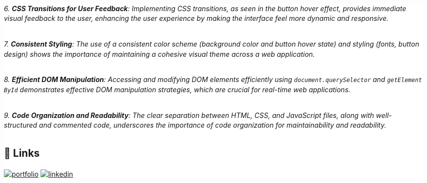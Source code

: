 ###### 6. **CSS Transitions for User Feedback**: Implementing CSS transitions, as seen in the button hover effect, provides immediate visual feedback to the user, enhancing the user experience by making the interface feel more dynamic and responsive.

###### 7. **Consistent Styling**: The use of a consistent color scheme (background color and button hover state) and styling (fonts, button design) shows the importance of maintaining a cohesive visual theme across a web application.

###### 8. **Efficient DOM Manipulation**: Accessing and modifying DOM elements efficiently using `document.querySelector` and `getElementById` demonstrates effective DOM manipulation strategies, which are crucial for real-time web applications.

###### 9. **Code Organization and Readability**: The clear separation between HTML, CSS, and JavaScript files, along with well-structured and commented code, underscores the importance of code organization for maintainability and readability.

## 🔗 Links

[![portfolio](https://img.shields.io/badge/my_portfolio-000?style=for-the-badge&logo=ko-fi&logoColor=white)](https://github.com/enekomtz1)
[![linkedin](https://img.shields.io/badge/linkedin-0A66C2?style=for-the-badge&logo=linkedin&logoColor=white)](https://www.linkedin.com/in/enekomtz)
